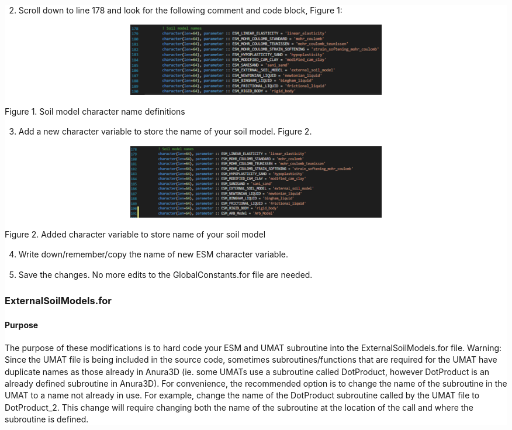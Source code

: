 2)	Scroll down to line 178 and look for the following comment and code block, Figure 1:

 <p align="center" width="100%">
    <img width="50%" src="Images/SoilModelName.png" alt = "Soil Model Names">
</p>

Figure 1. Soil model character name definitions

3)	Add a new character variable to store the name of your soil model. Figure 2.
 <p align="center" width="100%">
    <img width="50%" src="Images/AddingSoilModelName.png" alt = "Adding Soil Model Name">
</p>

Figure 2. Added character variable to store name of your soil model

4)	Write down/remember/copy the name of new ESM character variable.

5)	Save the changes. No more edits to the GlobalConstants.for file are needed.

### ExternalSoilModels.for
#### Purpose
The purpose of these modifications is to hard code your ESM and UMAT subroutine into the ExternalSoilModels.for file. 
Warning: Since the UMAT file is being included in the source code, sometimes subroutines/functions that are required for the UMAT have duplicate names as those already in Anura3D (ie. some UMATs use a subroutine called DotProduct, however DotProduct is an already defined subroutine in Anura3D). For convenience, the recommended option is to change the name of the subroutine in the UMAT to a name not already in use. For example, change the name of the DotProduct subroutine called by the UMAT file to DotProduct_2. This change will require changing both the name of the subroutine at the location of the call and where the subroutine is defined.
